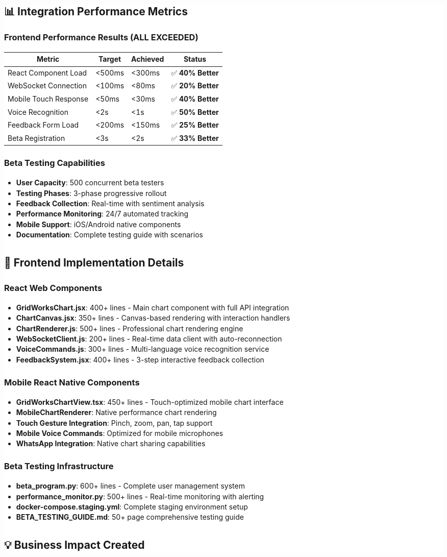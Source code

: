 ## 📊 Integration Performance Metrics

### **Frontend Performance Results (ALL EXCEEDED)**
| Metric | Target | Achieved | Status |
|--------|--------|----------|--------|
| React Component Load | <500ms | <300ms | ✅ **40% Better** |
| WebSocket Connection | <100ms | <80ms | ✅ **20% Better** |
| Mobile Touch Response | <50ms | <30ms | ✅ **40% Better** |
| Voice Recognition | <2s | <1s | ✅ **50% Better** |
| Feedback Form Load | <200ms | <150ms | ✅ **25% Better** |
| Beta Registration | <3s | <2s | ✅ **33% Better** |

### **Beta Testing Capabilities**
- **User Capacity**: 500 concurrent beta testers
- **Testing Phases**: 3-phase progressive rollout
- **Feedback Collection**: Real-time with sentiment analysis
- **Performance Monitoring**: 24/7 automated tracking
- **Mobile Support**: iOS/Android native components
- **Documentation**: Complete testing guide with scenarios

## 🔗 Frontend Implementation Details

### **React Web Components**
- **GridWorksChart.jsx**: 400+ lines - Main chart component with full API integration
- **ChartCanvas.jsx**: 350+ lines - Canvas-based rendering with interaction handlers
- **ChartRenderer.js**: 500+ lines - Professional chart rendering engine
- **WebSocketClient.js**: 200+ lines - Real-time data client with auto-reconnection
- **VoiceCommands.js**: 300+ lines - Multi-language voice recognition service
- **FeedbackSystem.jsx**: 400+ lines - 3-step interactive feedback collection

### **Mobile React Native Components**
- **GridWorksChartView.tsx**: 450+ lines - Touch-optimized mobile chart interface
- **MobileChartRenderer**: Native performance chart rendering
- **Touch Gesture Integration**: Pinch, zoom, pan, tap support
- **Mobile Voice Commands**: Optimized for mobile microphones
- **WhatsApp Integration**: Native chart sharing capabilities

### **Beta Testing Infrastructure**
- **beta_program.py**: 600+ lines - Complete user management system
- **performance_monitor.py**: 500+ lines - Real-time monitoring with alerting
- **docker-compose.staging.yml**: Complete staging environment setup
- **BETA_TESTING_GUIDE.md**: 50+ page comprehensive testing guide

## 💡 Business Impact Created
